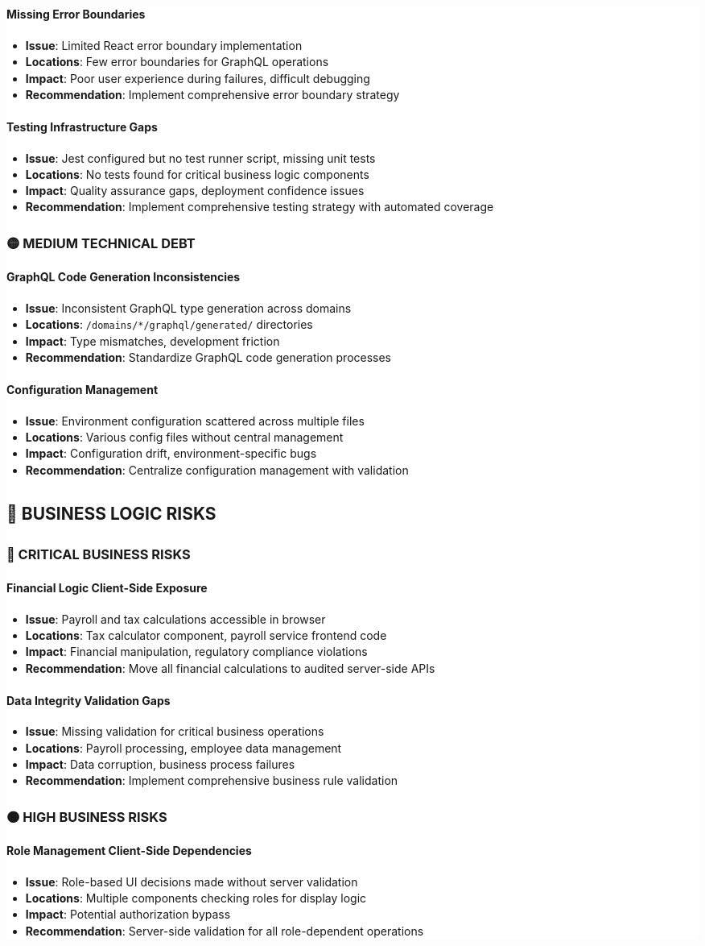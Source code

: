 #### Missing Error Boundaries

- **Issue**: Limited React error boundary implementation
- **Locations**: Few error boundaries for GraphQL operations
- **Impact**: Poor user experience during failures, difficult debugging
- **Recommendation**: Implement comprehensive error boundary strategy

#### Testing Infrastructure Gaps

- **Issue**: Jest configured but no test runner script, missing unit tests
- **Locations**: No tests found for critical business logic components
- **Impact**: Quality assurance gaps, deployment confidence issues
- **Recommendation**: Implement comprehensive testing strategy with automated coverage

### 🟡 MEDIUM TECHNICAL DEBT

#### GraphQL Code Generation Inconsistencies

- **Issue**: Inconsistent GraphQL type generation across domains
- **Locations**: `/domains/*/graphql/generated/` directories
- **Impact**: Type mismatches, development friction
- **Recommendation**: Standardize GraphQL code generation processes

#### Configuration Management

- **Issue**: Environment configuration scattered across multiple files
- **Locations**: Various config files without central management
- **Impact**: Configuration drift, environment-specific bugs
- **Recommendation**: Centralize configuration management with validation

## 🏪 BUSINESS LOGIC RISKS

### 🔴 CRITICAL BUSINESS RISKS

#### Financial Logic Client-Side Exposure

- **Issue**: Payroll and tax calculations accessible in browser
- **Locations**: Tax calculator component, payroll service frontend code
- **Impact**: Financial manipulation, regulatory compliance violations
- **Recommendation**: Move all financial calculations to audited server-side APIs

#### Data Integrity Validation Gaps

- **Issue**: Missing validation for critical business operations
- **Locations**: Payroll processing, employee data management
- **Impact**: Data corruption, business process failures
- **Recommendation**: Implement comprehensive business rule validation

### 🟠 HIGH BUSINESS RISKS

#### Role Management Client-Side Dependencies

- **Issue**: Role-based UI decisions made without server validation
- **Locations**: Multiple components checking roles for display logic
- **Impact**: Potential authorization bypass
- **Recommendation**: Server-side validation for all role-dependent operations
